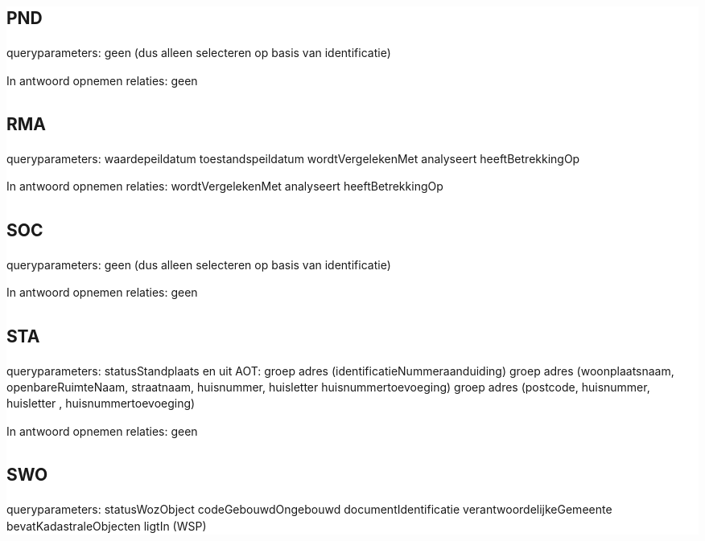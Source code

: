 
## PND
queryparameters:
geen (dus alleen selecteren op basis van identificatie)

In antwoord opnemen relaties:
geen


## RMA
queryparameters:
waardepeildatum
toestandspeildatum
wordtVergelekenMet
analyseert
heeftBetrekkingOp

In antwoord opnemen relaties:
wordtVergelekenMet
analyseert
heeftBetrekkingOp


## SOC
queryparameters:
geen (dus alleen selecteren op basis van identificatie)

In antwoord opnemen relaties:
geen


## STA
queryparameters:
statusStandplaats
en uit AOT:
groep adres (identificatieNummeraanduiding)
groep adres (woonplaatsnaam, openbareRuimteNaam, straatnaam, huisnummer, huisletter huisnummertoevoeging)
groep adres (postcode,	huisnummer, huisletter	, huisnummertoevoeging)

In antwoord opnemen relaties:
geen


## SWO
queryparameters:
statusWozObject
codeGebouwdOngebouwd
documentIdentificatie
verantwoordelijkeGemeente
bevatKadastraleObjecten
ligtIn (WSP)
